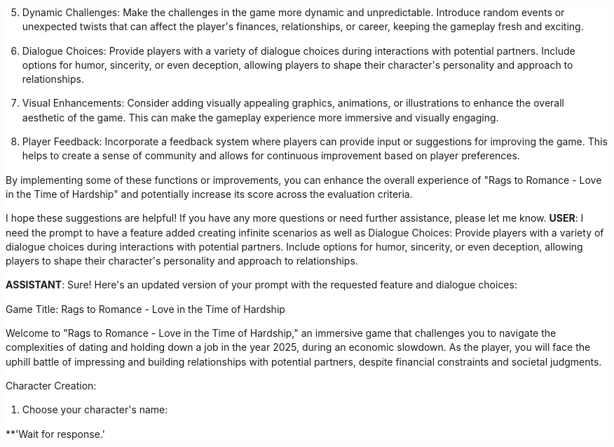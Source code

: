 

5. Dynamic Challenges: Make the challenges in the game more dynamic and unpredictable. Introduce random events or unexpected twists that can affect the player's finances, relationships, or career, keeping the gameplay fresh and exciting.



6. Dialogue Choices: Provide players with a variety of dialogue choices during interactions with potential partners. Include options for humor, sincerity, or even deception, allowing players to shape their character's personality and approach to relationships.



7. Visual Enhancements: Consider adding visually appealing graphics, animations, or illustrations to enhance the overall aesthetic of the game. This can make the gameplay experience more immersive and visually engaging.



8. Player Feedback: Incorporate a feedback system where players can provide input or suggestions for improving the game. This helps to create a sense of community and allows for continuous improvement based on player preferences.



By implementing some of these functions or improvements, you can enhance the overall experience of "Rags to Romance - Love in the Time of Hardship" and potentially increase its score across the evaluation criteria.



I hope these suggestions are helpful! If you have any more questions or need further assistance, please let me know.
**USER**: I need the prompt to have a feature added creating infinite scenarios as well as Dialogue Choices: Provide players with a variety of dialogue choices during interactions with potential partners. Include options for humor, sincerity, or even deception, allowing players to shape their character's personality and approach to relationships. 




**ASSISTANT**: Sure! Here's an updated version of your prompt with the requested feature and dialogue choices:



Game Title: Rags to Romance - Love in the Time of Hardship



Welcome to "Rags to Romance - Love in the Time of Hardship," an immersive game that challenges you to navigate the complexities of dating and holding down a job in the year 2025, during an economic slowdown. As the player, you will face the uphill battle of impressing and building relationships with potential partners, despite financial constraints and societal judgments.



Character Creation:



1. Choose your character's name:

**'Wait for response.'

